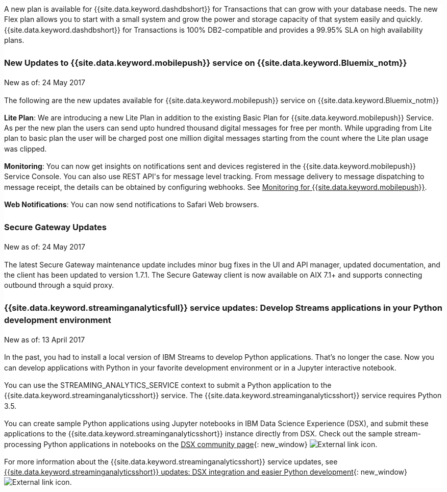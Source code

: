 A new plan is available for {{site.data.keyword.dashdbshort}} for Transactions that can grow with your database needs. The new Flex plan allows you to start with a small system and grow the power and storage capacity of that system easily and quickly. {{site.data.keyword.dashdbshort}} for Transactions is 100% DB2-compatible and provides a 99.95% SLA on high availability plans.

### New Updates to  {{site.data.keyword.mobilepush}} service on {{site.data.keyword.Bluemix_notm}}
New as of: 24 May 2017

The following are the new updates available for {{site.data.keyword.mobilepush}} service on {{site.data.keyword.Bluemix_notm}}

**Lite Plan**: We are introducing a new Lite Plan in addition to the existing Basic Plan for {{site.data.keyword.mobilepush}} Service. As per the new plan the users can send upto hundred thousand digital messages for free per month. While upgrading from Lite plan to basic plan the user will be charged post one million digital messages starting from the count where the Lite plan usage was clipped.

**Monitoring**: You can now get insights on notifications sent and devices registered in the {{site.data.keyword.mobilepush}} Service Console. You can also use REST API's for message level tracking. From message delivery to message dispatching to message receipt, the details can be obtained by configuring webhooks.  See [Monitoring for {{site.data.keyword.mobilepush}}](/docs/services/mobilepush/t_push_monitoring.html#monitor-notifications).

**Web Notifications**: You can now send notifications to Safari Web browsers.

### Secure Gateway Updates
New as of: 24 May 2017

The latest Secure Gateway maintenance update includes minor bug fixes in the UI and API manager, updated documentation, and the client has been updated to version 1.7.1. The Secure Gateway client is now available on AIX 7.1+ and supports connecting outbound through a squid proxy.

### {{site.data.keyword.streaminganalyticsfull}} service updates: Develop Streams applications in your Python development environment
New as of: 13 April 2017

In the past, you had to install a local version of IBM Streams to develop Python applications. That’s no longer the case. Now you can develop applications with Python in your favorite development environment or in a Jupyter interactive notebook.

You can use the STREAMING_ANALYTICS_SERVICE context to submit a Python application to the {{site.data.keyword.streaminganalyticsshort}} service. The {{site.data.keyword.streaminganalyticsshort}} service requires Python 3.5.

You can create sample Python applications using Jupyter notebooks in IBM Data Science Experience (DSX), and submit these applications to the {{site.data.keyword.streaminganalyticsshort}} instance directly from DSX. Check out the sample stream-processing Python applications in notebooks on the [DSX community page](https://datascience.ibm.com/){: new_window} ![External link icon](../icons/launch-glyph.svg "External link icon").

For more information about the {{site.data.keyword.streaminganalyticsshort}} service updates, see [{{site.data.keyword.streaminganalyticsshort}} updates: DSX integration and easier Python development](https://www.ibm.com/blogs/bluemix/2017/05/streaming-analytics-updates-dsx-integration-easier-python-development/){: new_window} ![External link icon](../icons/launch-glyph.svg "External link icon").
